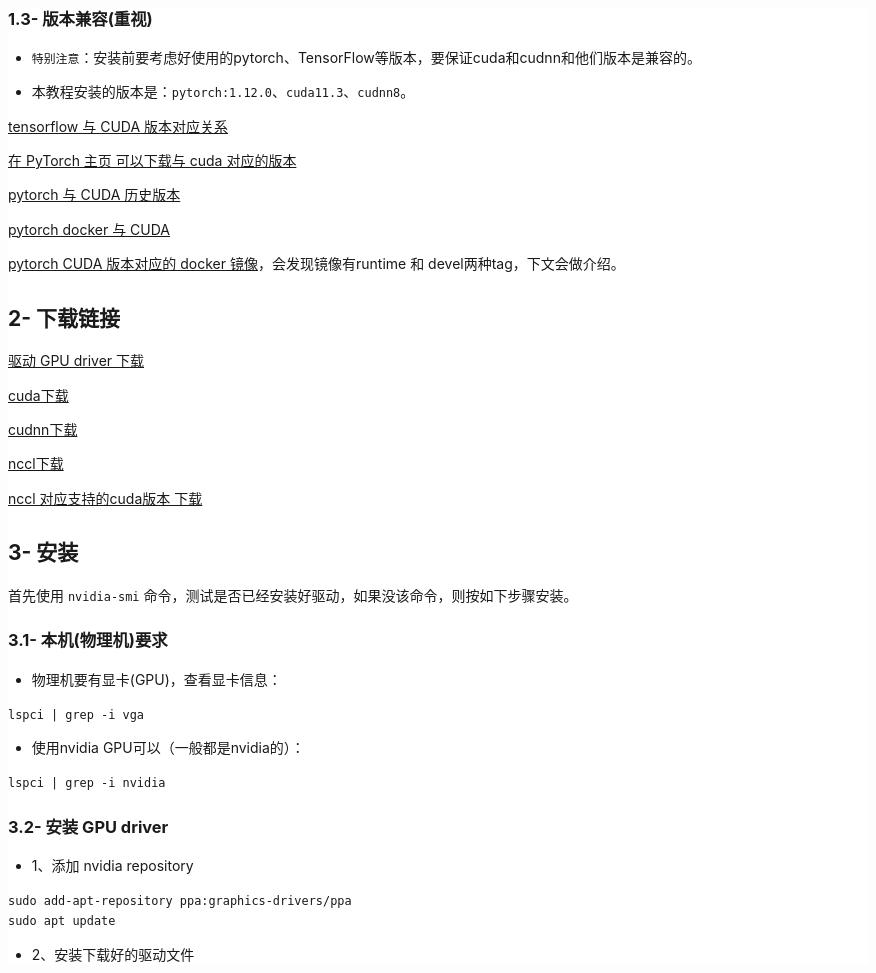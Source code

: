 ### 1.3- 版本兼容(重视)

- `特别注意`：安装前要考虑好使用的pytorch、TensorFlow等版本，要保证cuda和cudnn和他们版本是兼容的。

- 本教程安装的版本是：`pytorch:1.12.0`、`cuda11.3`、`cudnn8`。

[tensorflow 与 CUDA 版本对应关系](https://www.tensorflow.org/install/source#tested_build_configurations)

[在 PyTorch 主页 可以下载与 cuda 对应的版本](https://pytorch.org/get-started/locally/)

[pytorch 与 CUDA 历史版本](https://pytorch.org/get-started/previous-versions/)

[pytorch docker 与 CUDA](https://github.com/pytorch/pytorch#using-pre-built-images)

[pytorch CUDA 版本对应的 docker 镜像](https://hub.docker.com/r/pytorch/pytorch/tags)，会发现镜像有runtime 和 devel两种tag，下文会做介绍。


## 2- 下载链接

[驱动 GPU driver 下载](https://www.nvidia.com/download/index.aspx)

[cuda下载](https://developer.nvidia.com/cuda-toolkit-archive)

[cudnn下载](https://developer.nvidia.com/rdp/cudnn-archive)

[nccl下载](https://developer.nvidia.com/nccl/nccl-download)

[nccl 对应支持的cuda版本 下载](https://docs.nvidia.com/deeplearning/nccl/release-notes/rel_2-11-4.html#rel_2-11-4)

## 3- 安装

首先使用 `nvidia-smi` 命令，测试是否已经安装好驱动，如果没该命令，则按如下步骤安装。

### 3.1- 本机(物理机)要求

- 物理机要有显卡(GPU)，查看显卡信息：

```shell
lspci | grep -i vga
```

- 使用nvidia GPU可以（一般都是nvidia的）：

```shell
lspci | grep -i nvidia
```

### 3.2- 安装 GPU driver

- 1、添加 nvidia repository

```shell
sudo add-apt-repository ppa:graphics-drivers/ppa
sudo apt update
```

- 2、安装下载好的驱动文件
